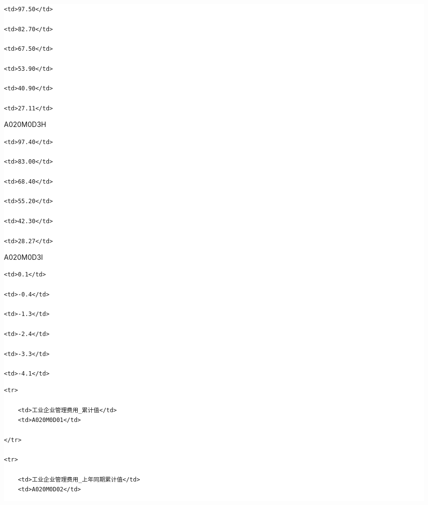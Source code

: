     <td>97.50</td>
    
    <td>82.70</td>
    
    <td>67.50</td>
    
    <td>53.90</td>
    
    <td>40.90</td>
    
    <td>27.11</td>
    

</tr>

<tr>
    <td>A020M0D3H</td>
    
    <td>97.40</td>
    
    <td>83.00</td>
    
    <td>68.40</td>
    
    <td>55.20</td>
    
    <td>42.30</td>
    
    <td>28.27</td>
    

</tr>

<tr>
    <td>A020M0D3I</td>
    
    <td>0.1</td>
    
    <td>-0.4</td>
    
    <td>-1.3</td>
    
    <td>-2.4</td>
    
    <td>-3.3</td>
    
    <td>-4.1</td>
    

</tr>


</table>

<table>
    
    <tr>

        <td>工业企业管理费用_累计值</td>
        <td>A020M0D01</td>

    </tr>
    
    <tr>

        <td>工业企业管理费用_上年同期累计值</td>
        <td>A020M0D02</td>
